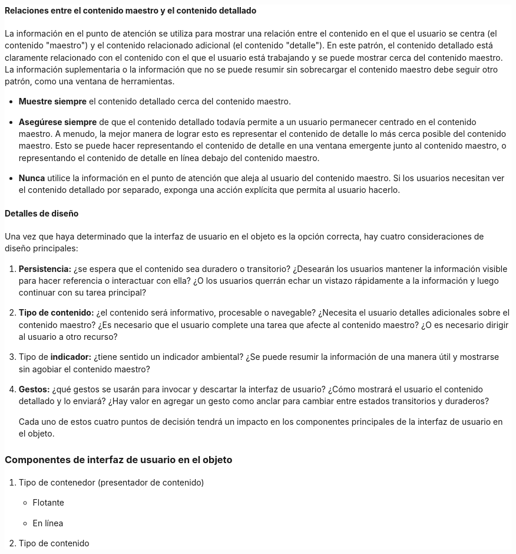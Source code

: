 #### <a name="relationships-between-master-and-detail-content"></a>Relaciones entre el contenido maestro y el contenido detallado
 La información en el punto de atención se utiliza para mostrar una relación entre el contenido en el que el usuario se centra (el contenido "maestro") y el contenido relacionado adicional (el contenido "detalle"). En este patrón, el contenido detallado está claramente relacionado con el contenido con el que el usuario está trabajando y se puede mostrar cerca del contenido maestro. La información suplementaria o la información que no se puede resumir sin sobrecargar el contenido maestro debe seguir otro patrón, como una ventana de herramientas.

- **Muestre siempre** el contenido detallado cerca del contenido maestro.

- **Asegúrese siempre** de que el contenido detallado todavía permite a un usuario permanecer centrado en el contenido maestro. A menudo, la mejor manera de lograr esto es representar el contenido de detalle lo más cerca posible del contenido maestro. Esto se puede hacer representando el contenido de detalle en una ventana emergente junto al contenido maestro, o representando el contenido de detalle en línea debajo del contenido maestro.

- **Nunca** utilice la información en el punto de atención que aleja al usuario del contenido maestro. Si los usuarios necesitan ver el contenido detallado por separado, exponga una acción explícita que permita al usuario hacerlo.

#### <a name="design-details"></a>Detalles de diseño
 Una vez que haya determinado que la interfaz de usuario en el objeto es la opción correcta, hay cuatro consideraciones de diseño principales:

1. **Persistencia:** ¿se espera que el contenido sea duradero o transitorio?
   ¿Desearán los usuarios mantener la información visible para hacer referencia o interactuar con ella? ¿O los usuarios querrán echar un vistazo rápidamente a la información y luego continuar con su tarea principal?

2. **Tipo de contenido:** ¿el contenido será informativo, procesable o navegable?
   ¿Necesita el usuario detalles adicionales sobre el contenido maestro? ¿Es necesario que el usuario complete una tarea que afecte al contenido maestro? ¿O es necesario dirigir al usuario a otro recurso?

3. Tipo de **indicador:** ¿tiene sentido un indicador ambiental?
   ¿Se puede resumir la información de una manera útil y mostrarse sin agobiar el contenido maestro?

4. **Gestos:** ¿qué gestos se usarán para invocar y descartar la interfaz de usuario?
   ¿Cómo mostrará el usuario el contenido detallado y lo enviará? ¿Hay valor en agregar un gesto como anclar para cambiar entre estados transitorios y duraderos?

   Cada uno de estos cuatro puntos de decisión tendrá un impacto en los componentes principales de la interfaz de usuario en el objeto.

### <a name="on-object-ui-components"></a>Componentes de interfaz de usuario en el objeto

1. Tipo de contenedor (presentador de contenido)

    - Flotante

    - En línea

2. Tipo de contenido
